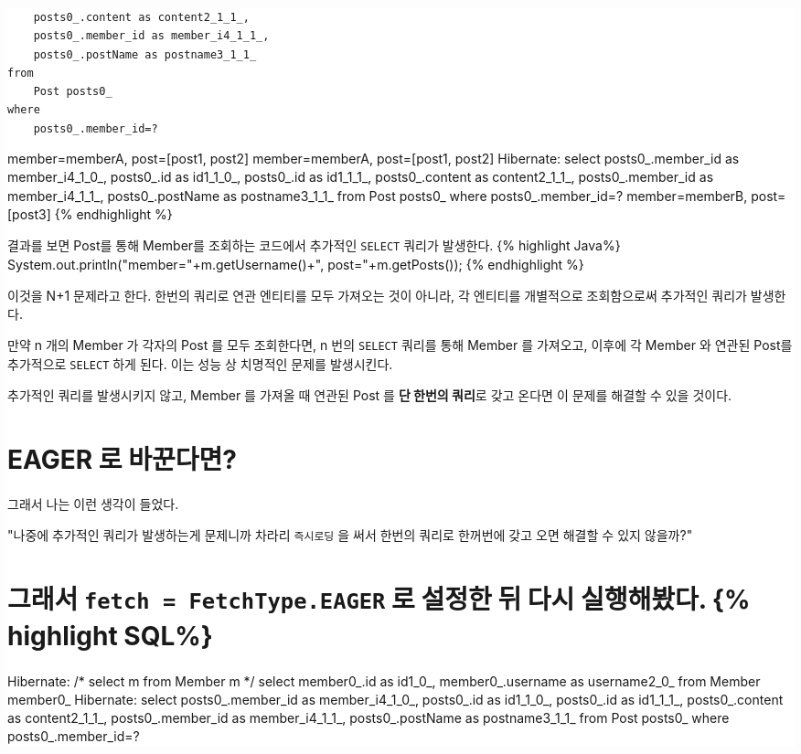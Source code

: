         posts0_.content as content2_1_1_,
        posts0_.member_id as member_i4_1_1_,
        posts0_.postName as postname3_1_1_ 
    from
        Post posts0_ 
    where
        posts0_.member_id=?
member=memberA, post=[post1, post2]
member=memberA, post=[post1, post2]
Hibernate: 
    select
        posts0_.member_id as member_i4_1_0_,
        posts0_.id as id1_1_0_,
        posts0_.id as id1_1_1_,
        posts0_.content as content2_1_1_,
        posts0_.member_id as member_i4_1_1_,
        posts0_.postName as postname3_1_1_ 
    from
        Post posts0_ 
    where
        posts0_.member_id=?
member=memberB, post=[post3]
{% endhighlight %}

결과를 보면 Post를 통해 Member를 조회하는 코드에서 추가적인 `SELECT` 쿼리가 발생한다.
{% highlight Java%}
System.out.println("member="+m.getUsername()+", post="+m.getPosts());
{% endhighlight %}

이것을 N+1 문제라고 한다. 한번의 쿼리로 연관 엔티티를 모두 가져오는 것이 아니라, 각 엔티티를 개별적으로 조회함으로써 추가적인 쿼리가 발생한다. 

만약 n 개의 Member 가 각자의 Post 를 모두 조회한다면, n 번의 `SELECT` 쿼리를 통해 Member 를 가져오고, 이후에 각 Member 와 연관된 Post를 추가적으로 `SELECT` 하게 된다. 이는 성능 상 치명적인 문제를 발생시킨다. 

추가적인 쿼리를 발생시키지 않고, Member 를 가져올 때 연관된 Post 를 **단 한번의 쿼리**로 갖고 온다면 이 문제를 해결할 수 있을 것이다.

# EAGER 로 바꾼다면?
그래서 나는 이런 생각이 들었다. 

"나중에 추가적인 쿼리가 발생하는게 문제니까 차라리 `즉시로딩` 을 써서 한번의 쿼리로 한꺼번에 갖고 오면 해결할 수 있지 않을까?"

그래서 `fetch = FetchType.EAGER` 로 설정한 뒤 다시 실행해봤다. 
{% highlight SQL%}
====================
Hibernate: 
    /* select
        m 
    from
        Member m */ select
            member0_.id as id1_0_,
            member0_.username as username2_0_ 
        from
            Member member0_
Hibernate: 
    select
        posts0_.member_id as member_i4_1_0_,
        posts0_.id as id1_1_0_,
        posts0_.id as id1_1_1_,
        posts0_.content as content2_1_1_,
        posts0_.member_id as member_i4_1_1_,
        posts0_.postName as postname3_1_1_ 
    from
        Post posts0_ 
    where
        posts0_.member_id=?